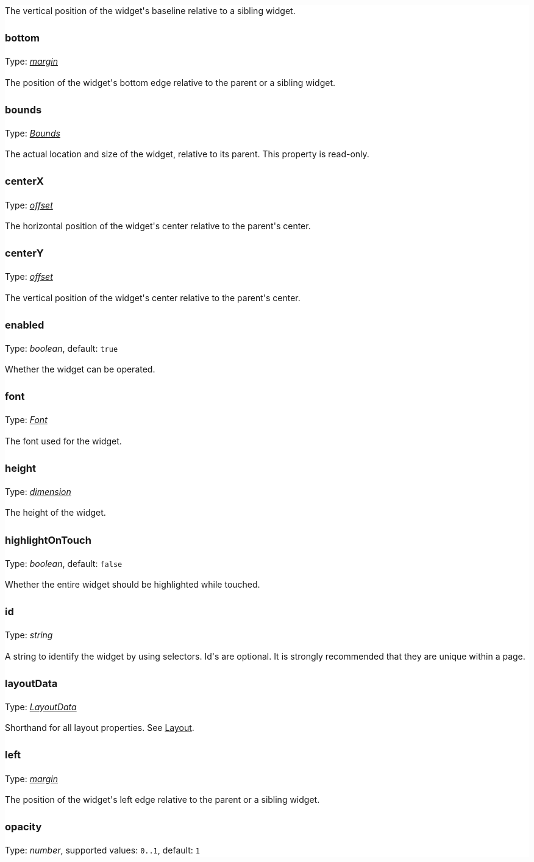 The vertical position of the widget's baseline relative to a sibling widget.
### bottom
Type: *[margin](../types.md#margin)*

The position of the widget's bottom edge relative to the parent or a sibling widget.
### bounds
Type: *[Bounds](../types.md#bounds)*

The actual location and size of the widget, relative to its parent. This property is read-only.
### centerX
Type: *[offset](../types.md#offset)*

The horizontal position of the widget's center relative to the parent's center.
### centerY
Type: *[offset](../types.md#offset)*

The vertical position of the widget's center relative to the parent's center.
### enabled
Type: *boolean*, default: `true`

Whether the widget can be operated.
### font
Type: *[Font](../types.md#font)*

The font used for the widget.
### height
Type: *[dimension](../types.md#dimension)*

The height of the widget.
### highlightOnTouch
Type: *boolean*, default: `false`

Whether the entire widget should be highlighted while touched.
### id
Type: *string*

A string to identify the widget by using selectors. Id's are optional. It is strongly recommended that they are unique within a page.
### layoutData
Type: *[LayoutData](../types.md#layoutdata)*

Shorthand for all layout properties. See [Layout](../layout.md).
### left
Type: *[margin](../types.md#margin)*

The position of the widget's left edge relative to the parent or a sibling widget.
### opacity
Type: *number*, supported values: `0..1`, default: `1`
